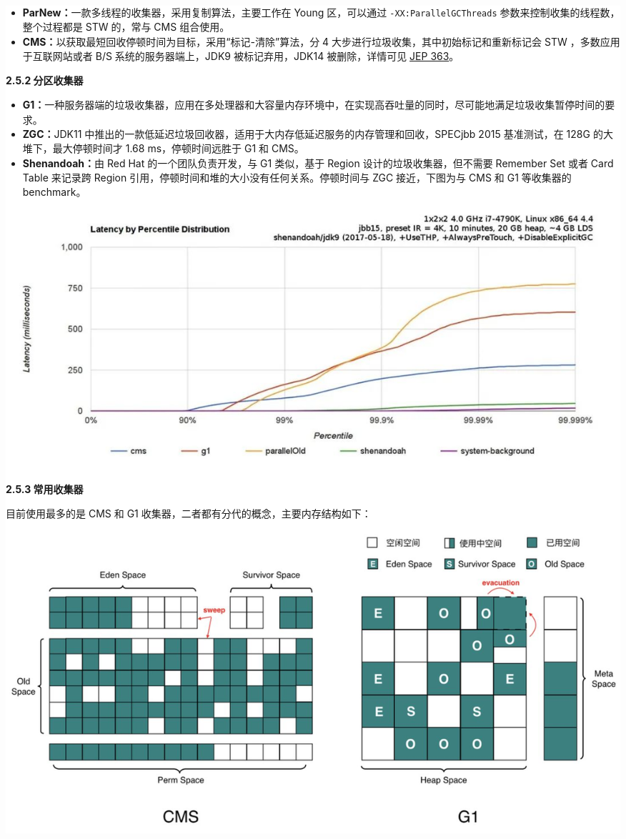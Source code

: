 <ul>
<li><strong>ParNew：</strong>一款多线程的收集器，采用复制算法，主要工作在 Young 区，可以通过 <code>-XX:ParallelGCThreads</code> 参数来控制收集的线程数，整个过程都是 STW 的，常与 CMS 组合使用。</li>
<li><strong>CMS：</strong>以获取最短回收停顿时间为目标，采用“标记-清除”算法，分 4 大步进行垃圾收集，其中初始标记和重新标记会 STW ，多数应用于互联网站或者 B/S 系统的服务器端上，JDK9 被标记弃用，JDK14 被删除，详情可见 <a href="https://openjdk.java.net/jeps/363" target="_blank">JEP 363</a>。</li>
</ul>

<p><strong>2.5.2 分区收集器</strong></p>

<ul>
<li><strong>G1：</strong>一种服务器端的垃圾收集器，应用在多处理器和大容量内存环境中，在实现高吞吐量的同时，尽可能地满足垃圾收集暂停时间的要求。</li>
<li><strong>ZGC：</strong>JDK11 中推出的一款低延迟垃圾回收器，适用于大内存低延迟服务的内存管理和回收，SPECjbb 2015 基准测试，在 128G 的大堆下，最大停顿时间才 1.68 ms，停顿时间远胜于 G1 和 CMS。</li>
<li><strong>Shenandoah：</strong>由 Red Hat 的一个团队负责开发，与 G1 类似，基于 Region 设计的垃圾收集器，但不需要 Remember Set 或者 Card Table 来记录跨 Region 引用，停顿时间和堆的大小没有任何关系。停顿时间与 ZGC 接近，下图为与 CMS 和 G1 等收集器的 benchmark。</li>
</ul>

<p><img src="assets/v2-bf3a8087ed9440b0524855852a3bdbbf_1440w.jpg" alt="img" /></p>

<p><strong>2.5.3 常用收集器</strong></p>

<p>目前使用最多的是 CMS 和 G1 收集器，二者都有分代的概念，主要内存结构如下：</p>

<p><img src="assets/v2-6794981a41fa4133295324da8bca889d_1440w.jpg" alt="img" /></p>
